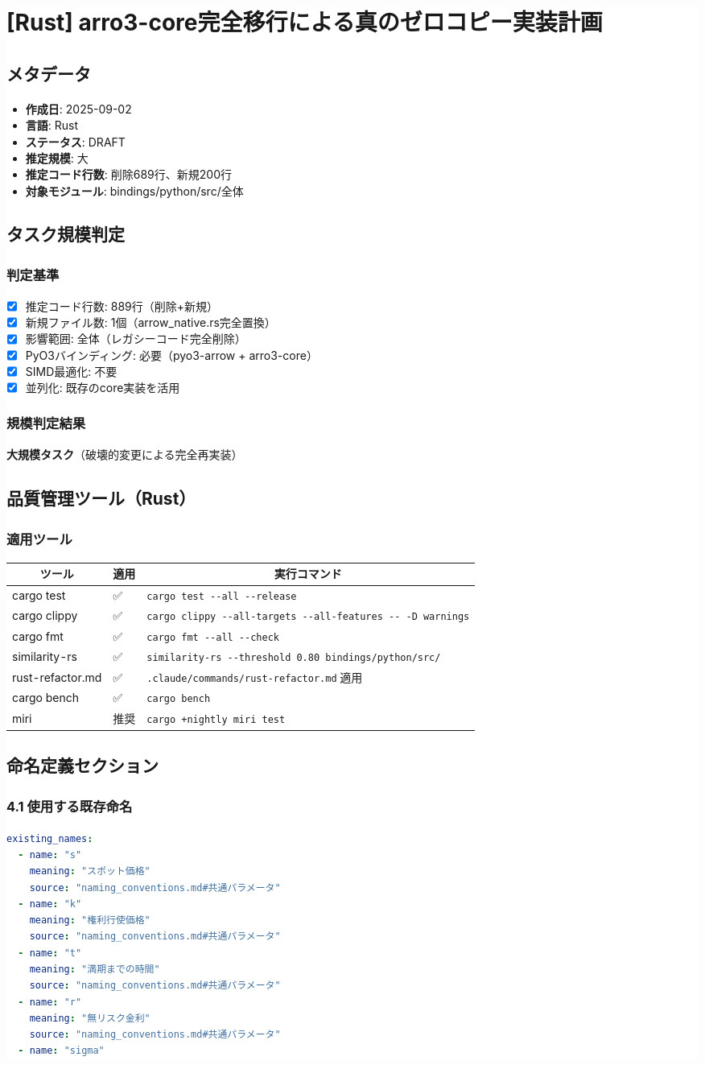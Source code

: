 # [Rust] arro3-core完全移行による真のゼロコピー実装計画

## メタデータ
- **作成日**: 2025-09-02
- **言語**: Rust
- **ステータス**: DRAFT
- **推定規模**: 大
- **推定コード行数**: 削除689行、新規200行
- **対象モジュール**: bindings/python/src/全体

## タスク規模判定

### 判定基準
- [x] 推定コード行数: 889行（削除+新規）
- [x] 新規ファイル数: 1個（arrow_native.rs完全置換）
- [x] 影響範囲: 全体（レガシーコード完全削除）
- [x] PyO3バインディング: 必要（pyo3-arrow + arro3-core）
- [x] SIMD最適化: 不要
- [x] 並列化: 既存のcore実装を活用

### 規模判定結果
**大規模タスク**（破壊的変更による完全再実装）

## 品質管理ツール（Rust）

### 適用ツール
| ツール | 適用 | 実行コマンド |
|--------|------|-------------|
| cargo test | ✅ | `cargo test --all --release` |
| cargo clippy | ✅ | `cargo clippy --all-targets --all-features -- -D warnings` |
| cargo fmt | ✅ | `cargo fmt --all --check` |
| similarity-rs | ✅ | `similarity-rs --threshold 0.80 bindings/python/src/` |
| rust-refactor.md | ✅ | `.claude/commands/rust-refactor.md` 適用 |
| cargo bench | ✅ | `cargo bench` |
| miri | 推奨 | `cargo +nightly miri test` |

## 命名定義セクション

### 4.1 使用する既存命名
```yaml
existing_names:
  - name: "s"
    meaning: "スポット価格"
    source: "naming_conventions.md#共通パラメータ"
  - name: "k"
    meaning: "権利行使価格"
    source: "naming_conventions.md#共通パラメータ"
  - name: "t"
    meaning: "満期までの時間"
    source: "naming_conventions.md#共通パラメータ"
  - name: "r"
    meaning: "無リスク金利"
    source: "naming_conventions.md#共通パラメータ"
  - name: "sigma"
```
